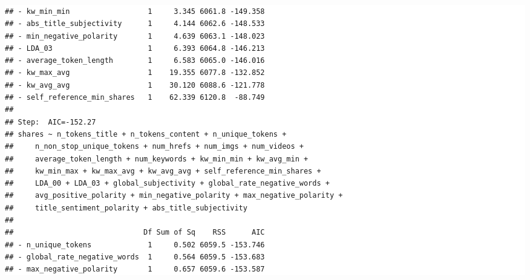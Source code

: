     ## - kw_min_min                  1     3.345 6061.8 -149.358
    ## - abs_title_subjectivity      1     4.144 6062.6 -148.533
    ## - min_negative_polarity       1     4.639 6063.1 -148.023
    ## - LDA_03                      1     6.393 6064.8 -146.213
    ## - average_token_length        1     6.583 6065.0 -146.016
    ## - kw_max_avg                  1    19.355 6077.8 -132.852
    ## - kw_avg_avg                  1    30.120 6088.6 -121.778
    ## - self_reference_min_shares   1    62.339 6120.8  -88.749
    ## 
    ## Step:  AIC=-152.27
    ## shares ~ n_tokens_title + n_tokens_content + n_unique_tokens + 
    ##     n_non_stop_unique_tokens + num_hrefs + num_imgs + num_videos + 
    ##     average_token_length + num_keywords + kw_min_min + kw_avg_min + 
    ##     kw_min_max + kw_max_avg + kw_avg_avg + self_reference_min_shares + 
    ##     LDA_00 + LDA_03 + global_subjectivity + global_rate_negative_words + 
    ##     avg_positive_polarity + min_negative_polarity + max_negative_polarity + 
    ##     title_sentiment_polarity + abs_title_subjectivity
    ## 
    ##                              Df Sum of Sq    RSS      AIC
    ## - n_unique_tokens             1     0.502 6059.5 -153.746
    ## - global_rate_negative_words  1     0.564 6059.5 -153.683
    ## - max_negative_polarity       1     0.657 6059.6 -153.587